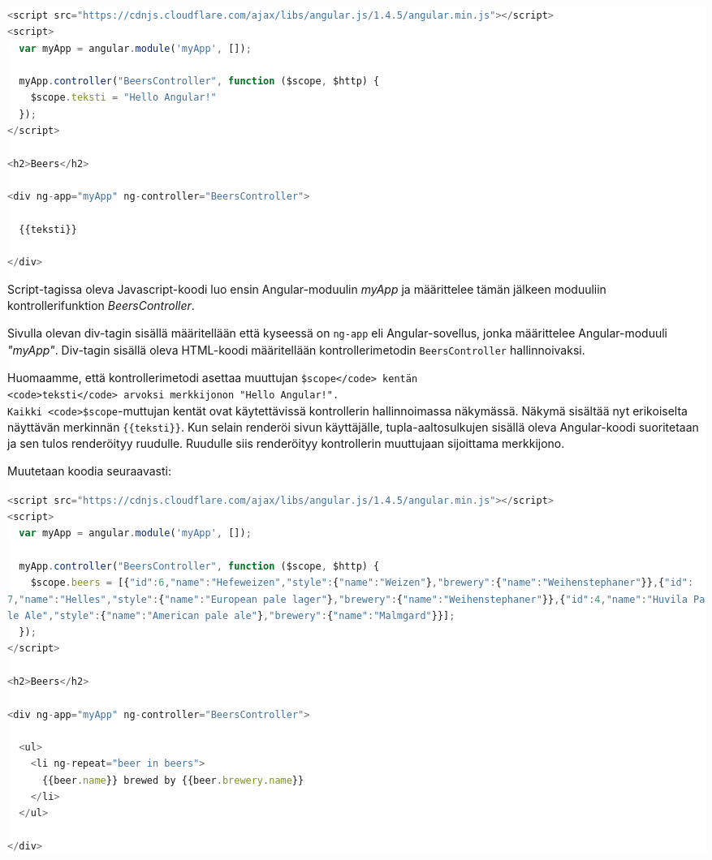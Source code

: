 ```javascript
<script src="https://cdnjs.cloudflare.com/ajax/libs/angular.js/1.4.5/angular.min.js"></script>
<script>
  var myApp = angular.module('myApp', []);

  myApp.controller("BeersController", function ($scope, $http) {
    $scope.teksti = "Hello Angular!"
  });
</script>

<h2>Beers</h2>

<div ng-app="myApp" ng-controller="BeersController">

  {{teksti}}

</div>
```

Script-tagissa oleva Javascript-koodi luo ensin Angular-moduulin _myApp_ ja määrittelee tämän jälkeen moduuliin kontrollerifunktion _BeersController_.

Sivulla olevan div-tagin sisällä määritellään että kyseessä on <code>ng-app</code> eli Angular-sovellus, jonka määrittelee Angular-moduuli _"myApp"_. Div-tagin sisällä oleva HTML-koodi määritellään kontrollerimetodin <code>BeersController</code> hallinnoivaksi.

Huomaamme, että kontrollerimetodi asettaa muuttujan <code>$scope</code> kentän <code>teksti</code> arvoksi merkkijonon "Hello Angular!". Kaikki <code>$scope</code>-muttujan kentät ovat käytettävissä kontrollerin hallinnoimassa näkymässä. Näkymä sisältää nyt erikoiselta näyttävän merkinnän <code>{{teksti}}</code>. Kun selain renderöi sivun käyttäjälle, tupla-aaltosulkujen sisällä oleva Angular-koodi suoritetaan ja sen tulos renderöityy ruudulle. Ruudulle siis renderöityy kontrollerin muuttujaan sijoittama merkkijono.

Muutetaan koodia seuraavasti:

```javascript
<script src="https://cdnjs.cloudflare.com/ajax/libs/angular.js/1.4.5/angular.min.js"></script>
<script>
  var myApp = angular.module('myApp', []);

  myApp.controller("BeersController", function ($scope, $http) {
    $scope.beers = [{"id":6,"name":"Hefeweizen","style":{"name":"Weizen"},"brewery":{"name":"Weihenstephaner"}},{"id":7,"name":"Helles","style":{"name":"European pale lager"},"brewery":{"name":"Weihenstephaner"}},{"id":4,"name":"Huvila Pale Ale","style":{"name":"American pale ale"},"brewery":{"name":"Malmgard"}}];
  });
</script>

<h2>Beers</h2>

<div ng-app="myApp" ng-controller="BeersController">

  <ul>
    <li ng-repeat="beer in beers">
      {{beer.name}} brewed by {{beer.brewery.name}}
    </li>
  </ul>

</div>
```
